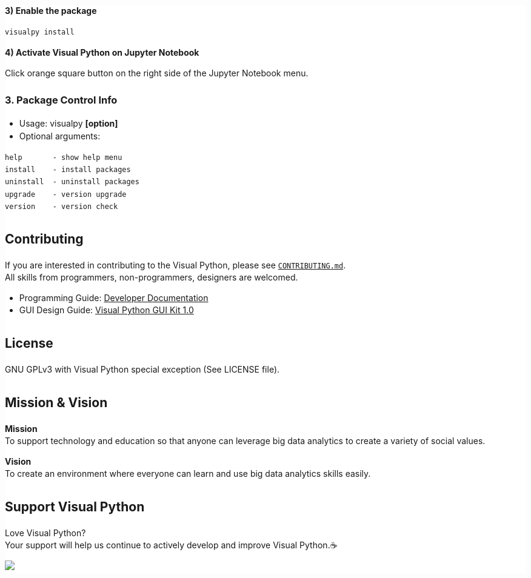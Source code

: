 **3)  Enable the package**
```
visualpy install
```

**4)  Activate Visual Python on Jupyter Notebook**

Click orange square button on the right side of the Jupyter Notebook menu. 

### 3. Package Control Info
* Usage: visualpy **[option]** <br>
* Optional arguments:

```
help       - show help menu
install    - install packages
uninstall  - uninstall packages
upgrade    - version upgrade
version    - version check
```

## Contributing
If you are interested in contributing to the Visual Python, please see [`CONTRIBUTING.md`](CONTRIBUTING.md). <br>
All skills from programmers, non-programmers, designers are welcomed.

* Programming Guide: [Developer Documentation](https://bird-energy-733.notion.site/visualpython-docs-85c0274ff7564747bb8e8d77909fc8b7)
* GUI Design Guide: [Visual Python GUI Kit 1.0](https://www.figma.com/community/file/976035035360380841)

## License
GNU GPLv3 with Visual Python special exception (See LICENSE file).

## Mission & Vision
**Mission** <br>
To support technology and education so that anyone can leverage big data analytics to create a variety of social values.

**Vision** <br>
To create an environment where everyone can learn and use big data analytics skills easily.

## Support Visual Python
Love Visual Python? <br>
Your support will help us continue to actively develop and improve Visual Python.☕

<a href="https://www.buymeacoffee.com/visualpython" target="_blank"><img src="https://img.buymeacoffee.com/button-api/?text=Buy me a coffee&emoji=&slug=visualpython&button_colour=ffa238&font_colour=000000&font_family=Comic&outline_colour=000000&coffee_colour=FFDD00"></a>
